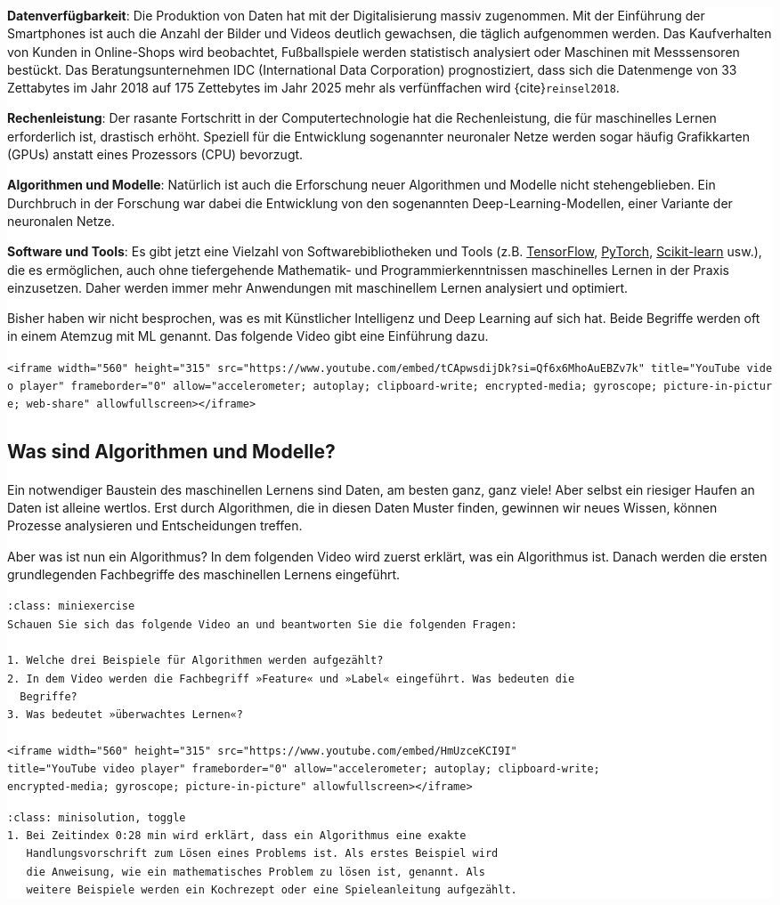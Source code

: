 **Datenverfügbarkeit**: Die Produktion von Daten hat mit der Digitalisierung
massiv zugenommen. Mit der Einführung der Smartphones ist auch die Anzahl der
Bilder und Videos deutlich gewachsen, die täglich aufgenommen werden. Das
Kaufverhalten von Kunden in Online-Shops wird beobachtet, Fußballspiele werden
statistisch analysiert oder Maschinen mit Messsensoren bestückt. Das
Beratungsunternehmen IDC (International Data Corporation) prognostiziert, dass
sich die Datenmenge von 33 Zettabytes im Jahr 2018 auf 175 Zettebytes im Jahr
2025 mehr als verfünffachen wird {cite}`reinsel2018`.

**Rechenleistung**: Der rasante Fortschritt in der Computertechnologie hat die
Rechenleistung, die für maschinelles Lernen erforderlich ist, drastisch erhöht.
Speziell für die Entwicklung sogenannter neuronaler Netze werden sogar häufig
Grafikkarten (GPUs) anstatt eines Prozessors (CPU) bevorzugt.

**Algorithmen und Modelle**: Natürlich ist auch die Erforschung neuer
Algorithmen und Modelle nicht stehengeblieben. Ein Durchbruch in der Forschung
war dabei die Entwicklung von den sogenannten Deep-Learning-Modellen, einer
Variante der neuronalen Netze.

**Software und Tools**: Es gibt jetzt eine Vielzahl von Softwarebibliotheken und
Tools (z.B. [TensorFlow](https://www.tensorflow.org),
[PyTorch](https://pytorch.org),
[Scikit-learn](https://scikit-learn.org/stable/index.html) usw.), die es
ermöglichen, auch ohne tiefergehende Mathematik- und Programmierkenntnissen
maschinelles Lernen in der Praxis einzusetzen. Daher werden immer mehr
Anwendungen mit maschinellem Lernen analysiert und optimiert.

Bisher haben wir nicht besprochen, was es mit Künstlicher Intelligenz und Deep
Learning auf sich hat. Beide Begriffe werden oft in einem Atemzug mit ML
genannt. Das folgende Video gibt eine Einführung dazu.

```{dropdown} Video zu "ML Tutorial - #1 Einführung in ML" von CodingWithMagga
<iframe width="560" height="315" src="https://www.youtube.com/embed/tCApwsdijDk?si=Qf6x6MhoAuEBZv7k" title="YouTube video player" frameborder="0" allow="accelerometer; autoplay; clipboard-write; encrypted-media; gyroscope; picture-in-picture; web-share" allowfullscreen></iframe>
```


## Was sind Algorithmen und Modelle?

Ein notwendiger Baustein des maschinellen Lernens sind Daten, am besten ganz,
ganz viele! Aber selbst ein riesiger Haufen an Daten ist alleine wertlos. Erst
durch Algorithmen, die in diesen Daten Muster finden, gewinnen wir neues Wissen,
können Prozesse analysieren und Entscheidungen treffen. 

Aber was ist nun ein Algorithmus? In dem folgenden Video wird zuerst erklärt,
was ein Algorithmus ist. Danach werden die ersten grundlegenden Fachbegriffe des
maschinellen Lernens eingeführt.

```{admonition} Mini-Übung
:class: miniexercise
Schauen Sie sich das folgende Video an und beantworten Sie die folgenden Fragen:

1. Welche drei Beispiele für Algorithmen werden aufgezählt?
2. In dem Video werden die Fachbegriff »Feature« und »Label« eingeführt. Was bedeuten die
  Begriffe? 
3. Was bedeutet »überwachtes Lernen«?

<iframe width="560" height="315" src="https://www.youtube.com/embed/HmUzceKCI9I" 
title="YouTube video player" frameborder="0" allow="accelerometer; autoplay; clipboard-write; 
encrypted-media; gyroscope; picture-in-picture" allowfullscreen></iframe>
```
```{admonition} Lösung
:class: minisolution, toggle
1. Bei Zeitindex 0:28 min wird erklärt, dass ein Algorithmus eine exakte
   Handlungsvorschrift zum Lösen eines Problems ist. Als erstes Beispiel wird
   die Anweisung, wie ein mathematisches Problem zu lösen ist, genannt. Als
   weitere Beispiele werden ein Kochrezept oder eine Spieleanleitung aufgezählt.
```